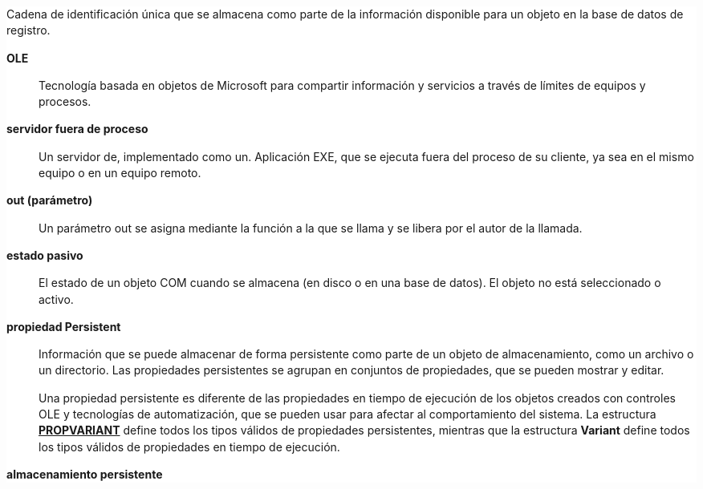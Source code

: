 Cadena de identificación única que se almacena como parte de la información disponible para un objeto en la base de datos de registro.

</dd> <dt>

<span id="com.ole_gloss"></span><span id="COM.OLE_GLOSS"></span>**OLE**
</dt> <dd>

Tecnología basada en objetos de Microsoft para compartir información y servicios a través de límites de equipos y procesos.

</dd> <dt>

<span id="com.out_of_process_server_gloss"></span><span id="COM.OUT_OF_PROCESS_SERVER_GLOSS"></span>**servidor fuera de proceso**
</dt> <dd>

Un servidor de, implementado como un. Aplicación EXE, que se ejecuta fuera del proceso de su cliente, ya sea en el mismo equipo o en un equipo remoto.

</dd> <dt>

<span id="com.out_parameter_gloss"></span><span id="COM.OUT_PARAMETER_GLOSS"></span>**out (parámetro)**
</dt> <dd>

Un parámetro out se asigna mediante la función a la que se llama y se libera por el autor de la llamada.

</dd> <dt>

<span id="com.passive_state_gloss"></span><span id="COM.PASSIVE_STATE_GLOSS"></span>**estado pasivo**
</dt> <dd>

El estado de un objeto COM cuando se almacena (en disco o en una base de datos). El objeto no está seleccionado o activo.

</dd> <dt>

<span id="com.persistent_property_gloss"></span><span id="COM.PERSISTENT_PROPERTY_GLOSS"></span>**propiedad Persistent**
</dt> <dd>

Información que se puede almacenar de forma persistente como parte de un objeto de almacenamiento, como un archivo o un directorio. Las propiedades persistentes se agrupan en conjuntos de propiedades, que se pueden mostrar y editar.

Una propiedad persistente es diferente de las propiedades en tiempo de ejecución de los objetos creados con controles OLE y tecnologías de automatización, que se pueden usar para afectar al comportamiento del sistema. La estructura [**PROPVARIANT**](/windows/win32/api/propidl/ns-propidl-propvariant) define todos los tipos válidos de propiedades persistentes, mientras que la estructura **Variant** define todos los tipos válidos de propiedades en tiempo de ejecución.

</dd> <dt>

<span id="com.persistent_storage_gloss"></span><span id="COM.PERSISTENT_STORAGE_GLOSS"></span>**almacenamiento persistente**
</dt> <dd>
